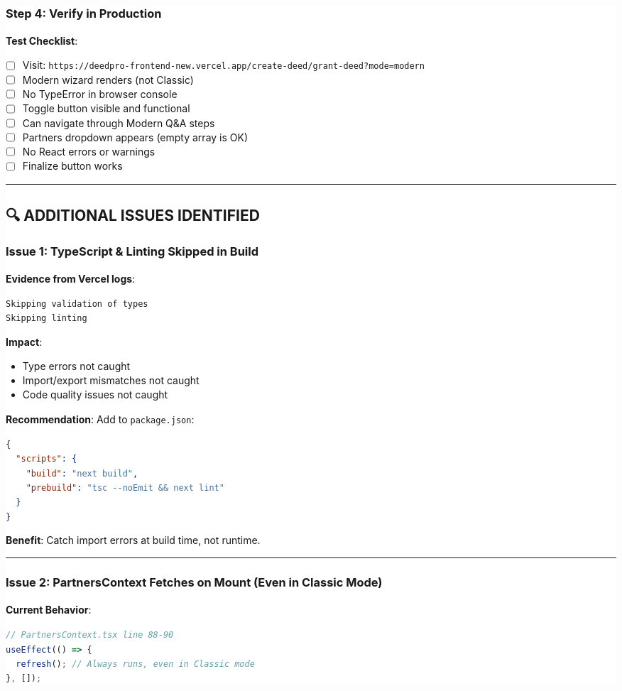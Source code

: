 ### **Step 4: Verify in Production**

**Test Checklist**:
- [ ] Visit: `https://deedpro-frontend-new.vercel.app/create-deed/grant-deed?mode=modern`
- [ ] Modern wizard renders (not Classic)
- [ ] No TypeError in browser console
- [ ] Toggle button visible and functional
- [ ] Can navigate through Modern Q&A steps
- [ ] Partners dropdown appears (empty array is OK)
- [ ] No React errors or warnings
- [ ] Finalize button works

---

## 🔍 ADDITIONAL ISSUES IDENTIFIED

### **Issue 1: TypeScript & Linting Skipped in Build**

**Evidence from Vercel logs**:
```
Skipping validation of types
Skipping linting
```

**Impact**: 
- Type errors not caught
- Import/export mismatches not caught
- Code quality issues not caught

**Recommendation**:
Add to `package.json`:
```json
{
  "scripts": {
    "build": "next build",
    "prebuild": "tsc --noEmit && next lint"
  }
}
```

**Benefit**: Catch import errors at build time, not runtime.

---

### **Issue 2: PartnersContext Fetches on Mount (Even in Classic Mode)**

**Current Behavior**:
```typescript
// PartnersContext.tsx line 88-90
useEffect(() => {
  refresh(); // Always runs, even in Classic mode
}, []);
```
